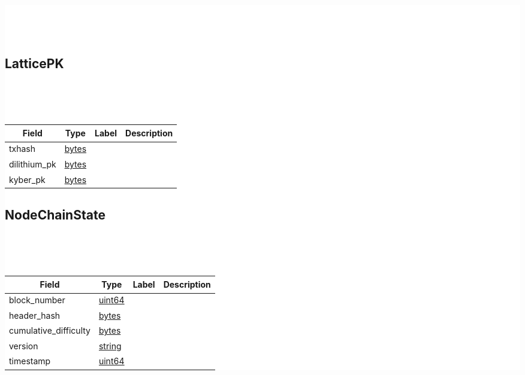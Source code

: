 ```python
   
```

```javascript
   
```



<a name="LatticePK"/>


## LatticePK

```python
   
```

```javascript
   
```


| Field | Type | Label | Description |
| ----- | ---- | ----- | ----------- |
| txhash | [bytes](#bytes) |  |  |
| dilithium_pk | [bytes](#bytes) |  |  |
| kyber_pk | [bytes](#bytes) |  |  |








<a name="NodeChainState"/>



## NodeChainState

```python
   
```

```javascript
   
```


| Field | Type | Label | Description |
| ----- | ---- | ----- | ----------- |
| block_number | [uint64](#uint64) |  |  |
| header_hash | [bytes](#bytes) |  |  |
| cumulative_difficulty | [bytes](#bytes) |  |  |
| version | [string](#string) |  |  |
| timestamp | [uint64](#uint64) |  |  |
